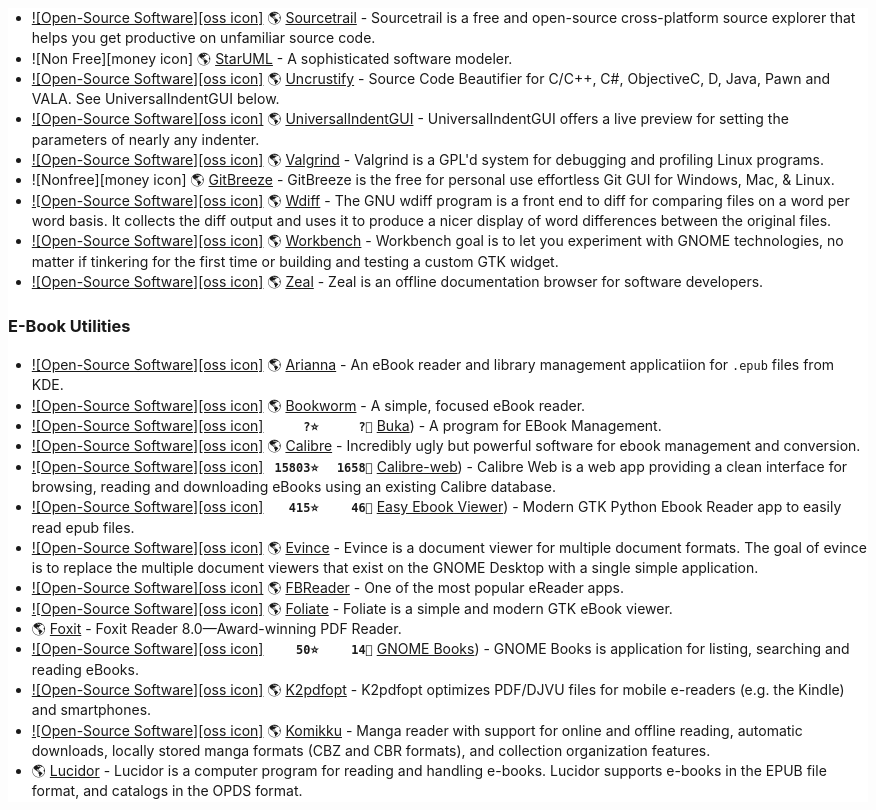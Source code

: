 - [![Open-Source Software][oss icon]](https://github.com/CoatiSoftware/Sourcetrail) 🌎 [Sourcetrail](www.sourcetrail.com/) - Sourcetrail is a free and open-source cross-platform source explorer that helps you get productive on unfamiliar source code.
- ![Non Free][money icon] 🌎 [StarUML](staruml.io/) - A sophisticated software modeler.
- [![Open-Source Software][oss icon]](https://github.com/uncrustify/uncrustify) 🌎 [Uncrustify](uncrustify.sourceforge.net/) - Source Code Beautifier for C/C++, C#, ObjectiveC, D, Java, Pawn and VALA. See UniversalIndentGUI below.
- [![Open-Source Software][oss icon]](https://sourceforge.net/projects/universalindent/files/uigui/) 🌎 [UniversalIndentGUI](universalindent.sourceforge.net/) - UniversalIndentGUI offers a live preview for setting the parameters of nearly any indenter.
- [![Open-Source Software][oss icon]](https://sourceware.org/git/?p=valgrind.git) 🌎 [Valgrind](valgrind.org/) - Valgrind is a GPL'd system for debugging and profiling Linux programs.
- ![Nonfree][money icon] 🌎 [GitBreeze](gitbreeze.dev/) - GitBreeze is the free for personal use effortless Git GUI for Windows, Mac, & Linux.
- [![Open-Source Software][oss icon]](https://www.gnu.org/software/wdiff/devguide) 🌎 [Wdiff](www.gnu.org/software/wdiff/) - The GNU wdiff program is a front end to diff for comparing files on a word per word basis. It collects the diff output and uses it to produce a nicer display of word differences between the original files.
- [![Open-Source Software][oss icon]](https://github.com/sonnyp/Workbench) 🌎 [Workbench](apps.gnome.org/app/re.sonny.Workbench/) - Workbench goal is to let you experiment with GNOME technologies, no matter if tinkering for the first time or building and testing a custom GTK widget.
- [![Open-Source Software][oss icon]](https://github.com/zealdocs/zeal) 🌎 [Zeal](zealdocs.org/) - Zeal is an offline documentation browser for software developers.

### E-Book Utilities

- [![Open-Source Software][oss icon]](https://invent.kde.org/graphics/arianna) 🌎 [Arianna](apps.kde.org/arianna/) - An eBook reader and library management applicatiion for `.epub` files from KDE.
- [![Open-Source Software][oss icon]](https://github.com/babluboy/bookworm) 🌎 [Bookworm](babluboy.github.io/bookworm/) - A simple, focused eBook reader.
- [![Open-Source Software][oss icon]](https://github.com/oguzhaninan/Buka) <b><code>&nbsp;&nbsp;&nbsp;&nbsp;&nbsp;?⭐</code></b> <b><code>&nbsp;&nbsp;&nbsp;&nbsp;&nbsp;?🍴</code></b> [Buka](https://github.com/oguzhaninan/Buka/)) - A program for EBook Management.
- [![Open-Source Software][oss icon]](https://github.com/kovidgoyal/calibre) 🌎 [Calibre](calibre-ebook.com/) - Incredibly ugly but powerful software for ebook management and conversion.
- [![Open-Source Software][oss icon]](https://github.com/janeczku/calibre-web) <b><code>&nbsp;15803⭐</code></b> <b><code>&nbsp;&nbsp;1658🍴</code></b> [Calibre-web](https://github.com/janeczku/calibre-web)) - Calibre Web is a web app providing a clean interface for browsing, reading and downloading eBooks using an existing Calibre database.
- [![Open-Source Software][oss icon]](https://github.com/michaldaniel/Ebook-Viewer) <b><code>&nbsp;&nbsp;&nbsp;415⭐</code></b> <b><code>&nbsp;&nbsp;&nbsp;&nbsp;46🍴</code></b> [Easy Ebook Viewer](https://github.com/michaldaniel/Ebook-Viewer)) - Modern GTK Python Ebook Reader app to easily read epub files.
- [![Open-Source Software][oss icon]](https://wiki.gnome.org/Apps/Evince/GettingEvince) 🌎 [Evince](wiki.gnome.org/Apps/Evince) - Evince is a document viewer for multiple document formats. The goal of evince is to replace the multiple document viewers that exist on the GNOME Desktop with a single simple application.
- [![Open-Source Software][oss icon]](https://github.com/geometer/FBReader) 🌎 [FBReader](fbreader.org/content/fbreader-beta-linux-desktop) - One of the most popular eReader apps.
- [![Open-Source Software][oss icon]](https://github.com/johnfactotum/foliate) 🌎 [Foliate](johnfactotum.github.io/foliate/) - Foliate is a simple and modern GTK eBook viewer.
- 🌎 [Foxit](www.foxit.com/pdf-reader/) - Foxit Reader 8.0—Award-winning PDF Reader.
- [![Open-Source Software][oss icon]](https://github.com/martahilmar/gnome-books) <b><code>&nbsp;&nbsp;&nbsp;&nbsp;50⭐</code></b> <b><code>&nbsp;&nbsp;&nbsp;&nbsp;14🍴</code></b> [GNOME Books](https://github.com/martahilmar/gnome-books)) - GNOME Books is application for listing, searching and reading eBooks.
- [![Open-Source Software][oss icon]](https://www.willus.com/k2pdfopt/src) 🌎 [K2pdfopt](www.willus.com/k2pdfopt) - K2pdfopt optimizes PDF/DJVU files for mobile e-readers (e.g. the Kindle) and smartphones.
- [![Open-Source Software][oss icon]](https://codeberg.org/valos/Komikku) 🌎 [Komikku](apps.gnome.org/Komikku/) - Manga reader with support for online and offline reading, automatic downloads, locally stored manga formats (CBZ and CBR formats), and collection organization features.
- 🌎 [Lucidor](lucidor.org/lucidor/) - Lucidor is a computer program for reading and handling e-books. Lucidor supports e-books in the EPUB file format, and catalogs in the OPDS format.